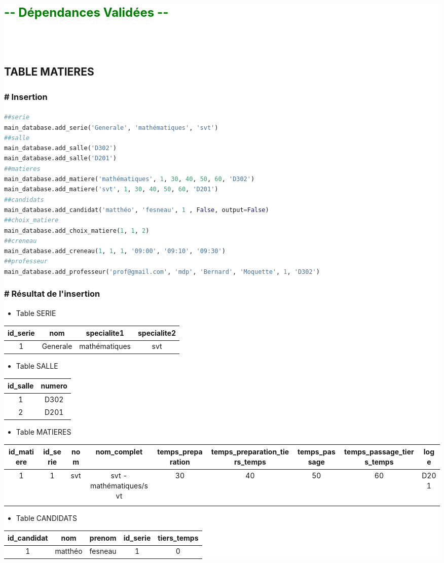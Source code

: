 <span style="color:green"><font size = 5> **-- Dépendances Validées --** </font></span>

<br><br>

## TABLE **MATIERES**

### # Insertion 
```python
##serie
main_database.add_serie('Generale', 'mathématiques', 'svt')
##salle
main_database.add_salle('D302')
main_database.add_salle('D201')
##matieres
main_database.add_matiere('mathématiques', 1, 30, 40, 50, 60, 'D302')
main_database.add_matiere('svt', 1, 30, 40, 50, 60, 'D201')
##candidats
main_database.add_candidat('matthéo', 'fesneau', 1 , False, output=False)
##choix_matiere
main_database.add_choix_matiere(1, 1, 2)
##creneau
main_database.add_creneau(1, 1, 1, '09:00', '09:10', '09:30')
##professeur
main_database.add_professeur('prof@gmail.com', 'mdp', 'Bernard', 'Moquette', 1, 'D302')
```

### # Résultat de l'insertion 

- Table SERIE
  
| id_serie |    nom   |  specialite1  | specialite2 |   
|:--------:|:--------:|:-------------:|:-----------:|
| 1        | Generale | mathématiques | svt         | 

- Table SALLE
  
| id_salle | numero |
|:--------:|:------:|
| 1        | D302   |
| 2        | D201   |
  
- Table MATIERES
  
| id_matiere | id_serie |      nom      |            nom_complet            | temps_preparation | temps_preparation_tiers_temps | temps_passage | temps_passage_tiers_temps | loge |
|:----------:|:--------:|:-------------:|:---------------------------------:|:-----------------:|:-----------------------------:|:-------------:|:-------------------------:|:----:|
| 1          | 1        | svt           | svt - mathématiques/svt           | 30                | 40                            | 50            | 60                        | D201 |
|            |          |               |                                   |                   |                               |               |                           |      |


- Table CANDIDATS
  
| id_candidat |   nom   |  prenom | id_serie | tiers_temps |  
|:-----------:|:-------:|:-------:|:--------:|:-----------:|
| 1           | matthéo | fesneau | 1        | 0           |  
